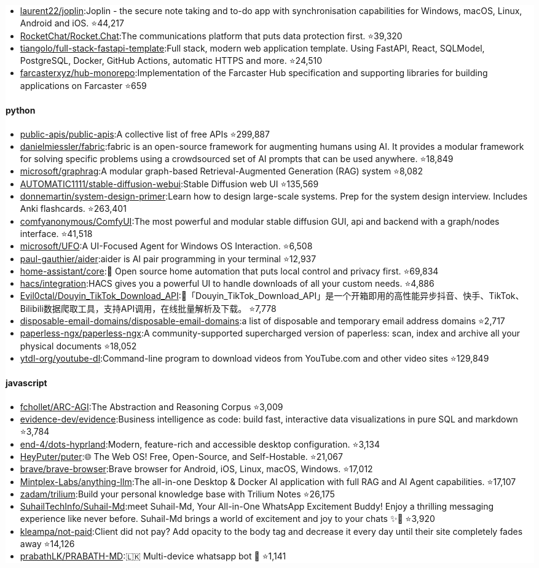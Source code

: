 * [laurent22/joplin](https://github.com/laurent22/joplin):Joplin - the secure note taking and to-do app with synchronisation capabilities for Windows, macOS, Linux, Android and iOS. ⭐44,217
* [RocketChat/Rocket.Chat](https://github.com/RocketChat/Rocket.Chat):The communications platform that puts data protection first. ⭐39,320
* [tiangolo/full-stack-fastapi-template](https://github.com/tiangolo/full-stack-fastapi-template):Full stack, modern web application template. Using FastAPI, React, SQLModel, PostgreSQL, Docker, GitHub Actions, automatic HTTPS and more. ⭐24,510
* [farcasterxyz/hub-monorepo](https://github.com/farcasterxyz/hub-monorepo):Implementation of the Farcaster Hub specification and supporting libraries for building applications on Farcaster ⭐659

#### python
* [public-apis/public-apis](https://github.com/public-apis/public-apis):A collective list of free APIs ⭐299,887
* [danielmiessler/fabric](https://github.com/danielmiessler/fabric):fabric is an open-source framework for augmenting humans using AI. It provides a modular framework for solving specific problems using a crowdsourced set of AI prompts that can be used anywhere. ⭐18,849
* [microsoft/graphrag](https://github.com/microsoft/graphrag):A modular graph-based Retrieval-Augmented Generation (RAG) system ⭐8,082
* [AUTOMATIC1111/stable-diffusion-webui](https://github.com/AUTOMATIC1111/stable-diffusion-webui):Stable Diffusion web UI ⭐135,569
* [donnemartin/system-design-primer](https://github.com/donnemartin/system-design-primer):Learn how to design large-scale systems. Prep for the system design interview. Includes Anki flashcards. ⭐263,401
* [comfyanonymous/ComfyUI](https://github.com/comfyanonymous/ComfyUI):The most powerful and modular stable diffusion GUI, api and backend with a graph/nodes interface. ⭐41,518
* [microsoft/UFO](https://github.com/microsoft/UFO):A UI-Focused Agent for Windows OS Interaction. ⭐6,508
* [paul-gauthier/aider](https://github.com/paul-gauthier/aider):aider is AI pair programming in your terminal ⭐12,937
* [home-assistant/core](https://github.com/home-assistant/core):🏡 Open source home automation that puts local control and privacy first. ⭐69,834
* [hacs/integration](https://github.com/hacs/integration):HACS gives you a powerful UI to handle downloads of all your custom needs. ⭐4,886
* [Evil0ctal/Douyin_TikTok_Download_API](https://github.com/Evil0ctal/Douyin_TikTok_Download_API):🚀「Douyin_TikTok_Download_API」是一个开箱即用的高性能异步抖音、快手、TikTok、Bilibili数据爬取工具，支持API调用，在线批量解析及下载。 ⭐7,778
* [disposable-email-domains/disposable-email-domains](https://github.com/disposable-email-domains/disposable-email-domains):a list of disposable and temporary email address domains ⭐2,717
* [paperless-ngx/paperless-ngx](https://github.com/paperless-ngx/paperless-ngx):A community-supported supercharged version of paperless: scan, index and archive all your physical documents ⭐18,052
* [ytdl-org/youtube-dl](https://github.com/ytdl-org/youtube-dl):Command-line program to download videos from YouTube.com and other video sites ⭐129,849

#### javascript
* [fchollet/ARC-AGI](https://github.com/fchollet/ARC-AGI):The Abstraction and Reasoning Corpus ⭐3,009
* [evidence-dev/evidence](https://github.com/evidence-dev/evidence):Business intelligence as code: build fast, interactive data visualizations in pure SQL and markdown ⭐3,784
* [end-4/dots-hyprland](https://github.com/end-4/dots-hyprland):Modern, feature-rich and accessible desktop configuration. ⭐3,134
* [HeyPuter/puter](https://github.com/HeyPuter/puter):🌐 The Web OS! Free, Open-Source, and Self-Hostable. ⭐21,067
* [brave/brave-browser](https://github.com/brave/brave-browser):Brave browser for Android, iOS, Linux, macOS, Windows. ⭐17,012
* [Mintplex-Labs/anything-llm](https://github.com/Mintplex-Labs/anything-llm):The all-in-one Desktop & Docker AI application with full RAG and AI Agent capabilities. ⭐17,107
* [zadam/trilium](https://github.com/zadam/trilium):Build your personal knowledge base with Trilium Notes ⭐26,175
* [SuhailTechInfo/Suhail-Md](https://github.com/SuhailTechInfo/Suhail-Md):meet Suhail-Md, Your All-in-One WhatsApp Excitement Buddy! Enjoy a thrilling messaging experience like never before. Suhail-Md brings a world of excitement and joy to your chats ✨🤖 ⭐3,920
* [kleampa/not-paid](https://github.com/kleampa/not-paid):Client did not pay? Add opacity to the body tag and decrease it every day until their site completely fades away ⭐14,126
* [prabathLK/PRABATH-MD](https://github.com/prabathLK/PRABATH-MD):🇱🇰 Multi-device whatsapp bot 🎉 ⭐1,141